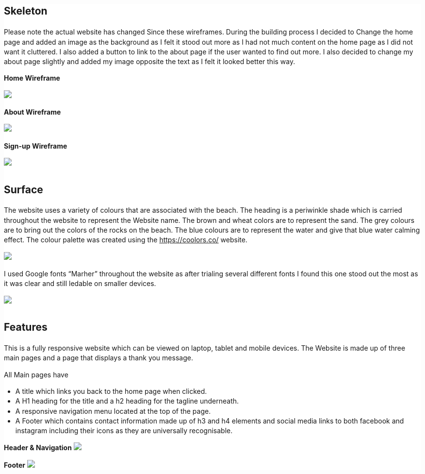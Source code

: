 ## Skeleton
 
Please note the actual website has changed Since these wireframes.
During the building process I decided to Change the home page and added an image as the background as I felt it stood out more as I had not much content on the home page as I did not want it cluttered. I also added a button to link to the about page if the user wanted to find out more.
I also decided to change my about page slightly and added my image opposite the text as I felt it looked better this way.

**Home Wireframe**

![](assets/images/home%20wireframe.jpg)

**About Wireframe**

![](assets/images/aboutwireframe.jpg)

**Sign-up Wireframe**

![](assets/images/formwireframe.jpg)

## Surface
The website uses a variety of colours that are associated with the beach. The heading is a periwinkle shade which is carried throughout the website to represent the Website name. The brown and wheat colors are to represent the sand. The grey colours are to bring out the colors of the rocks on the beach. The blue colours are to represent the water and give that blue water calming effect. The colour palette was created using the https://coolors.co/ website.

![](assets/images/projectonecolors.png)

I used Google fonts “Marher” throughout the website as after trialing several different fonts I found this one stood out the most as it was clear and still ledable on smaller devices.

![](assets/images/fontpreview.jpg)

## Features
This is a fully responsive website which can be viewed on laptop, tablet and mobile devices.
The Website is made up of three main pages and a page that displays a thank you message.

All Main pages have
- A title which links you back to the home page when clicked. 
- A H1 heading for the title and a h2 heading for the tagline underneath.
- A responsive navigation menu located at the top of the page.
- A Footer which contains contact information made up of h3 and h4 elements and social media links to both facebook and instagram including their icons as they are universally recognisable.

**Header & Navigation**
![](assets/images/nav.jpg)

**Footer**
![](assets/images/part3.jpg)

